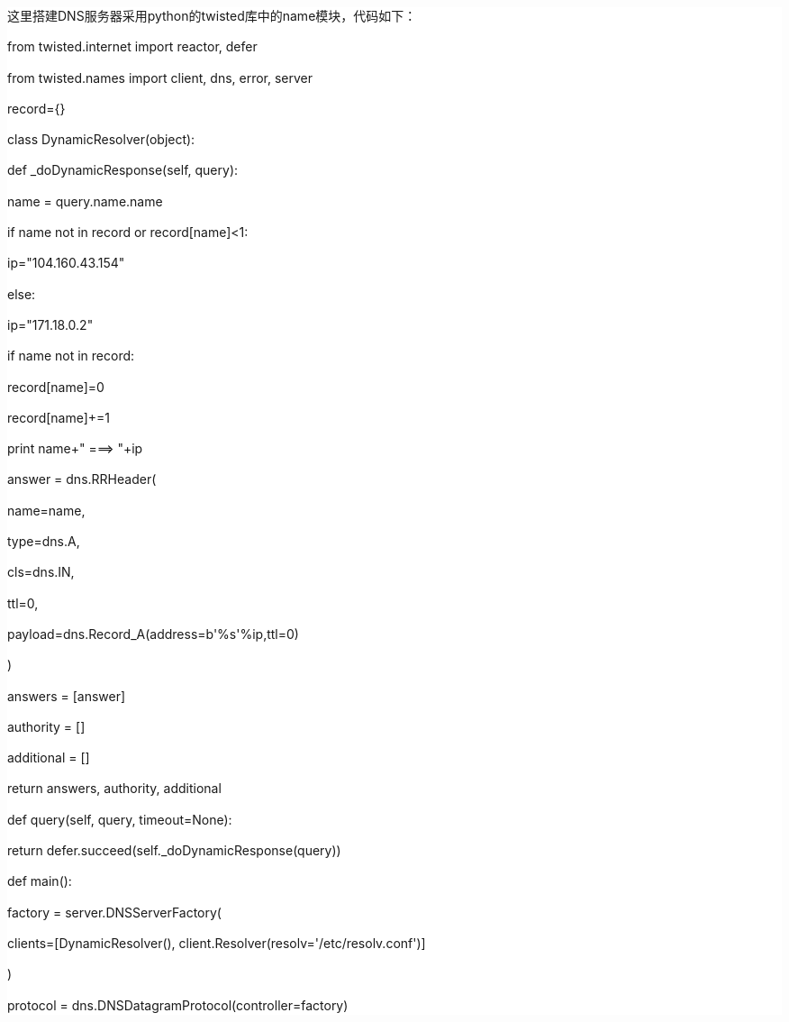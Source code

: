这里搭建DNS服务器采用python的twisted库中的name模块，代码如下：

from twisted.internet import reactor, defer

from twisted.names import client, dns, error, server

record={}

class DynamicResolver(object):

def \_doDynamicResponse(self, query):

name = query.name.name

if name not in record or record[name]\<1:

ip="104.160.43.154"

else:

ip="171.18.0.2"

if name not in record:

record[name]=0

record[name]+=1

print name+" ===\> "+ip

answer = dns.RRHeader(

name=name,

type=dns.A,

cls=dns.IN,

ttl=0,

payload=dns.Record_A(address=b'%s'%ip,ttl=0)

)

answers = [answer]

authority = []

additional = []

return answers, authority, additional

def query(self, query, timeout=None):

return defer.succeed(self._doDynamicResponse(query))

def main():

factory = server.DNSServerFactory(

clients=[DynamicResolver(), client.Resolver(resolv='/etc/resolv.conf')]

)

protocol = dns.DNSDatagramProtocol(controller=factory)

